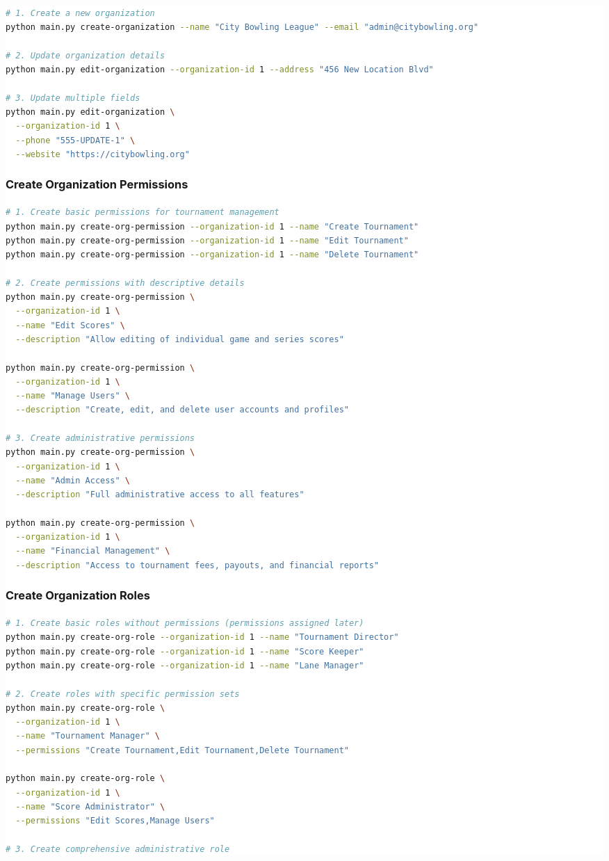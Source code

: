 ```bash
# 1. Create a new organization
python main.py create-organization --name "City Bowling League" --email "admin@citybowling.org"

# 2. Update organization details
python main.py edit-organization --organization-id 1 --address "456 New Location Blvd"

# 3. Update multiple fields
python main.py edit-organization \
  --organization-id 1 \
  --phone "555-UPDATE-1" \
  --website "https://citybowling.org"
```

### Create Organization Permissions

```bash
# 1. Create basic permissions for tournament management
python main.py create-org-permission --organization-id 1 --name "Create Tournament"
python main.py create-org-permission --organization-id 1 --name "Edit Tournament"
python main.py create-org-permission --organization-id 1 --name "Delete Tournament"

# 2. Create permissions with descriptive details
python main.py create-org-permission \
  --organization-id 1 \
  --name "Edit Scores" \
  --description "Allow editing of individual game and series scores"

python main.py create-org-permission \
  --organization-id 1 \
  --name "Manage Users" \
  --description "Create, edit, and delete user accounts and profiles"

# 3. Create administrative permissions
python main.py create-org-permission \
  --organization-id 1 \
  --name "Admin Access" \
  --description "Full administrative access to all features"

python main.py create-org-permission \
  --organization-id 1 \
  --name "Financial Management" \
  --description "Access to tournament fees, payouts, and financial reports"
```

### Create Organization Roles

```bash
# 1. Create basic roles without permissions (permissions assigned later)
python main.py create-org-role --organization-id 1 --name "Tournament Director"
python main.py create-org-role --organization-id 1 --name "Score Keeper"
python main.py create-org-role --organization-id 1 --name "Lane Manager"

# 2. Create roles with specific permission sets
python main.py create-org-role \
  --organization-id 1 \
  --name "Tournament Manager" \
  --permissions "Create Tournament,Edit Tournament,Delete Tournament"

python main.py create-org-role \
  --organization-id 1 \
  --name "Score Administrator" \
  --permissions "Edit Scores,Manage Users"

# 3. Create comprehensive administrative role
```